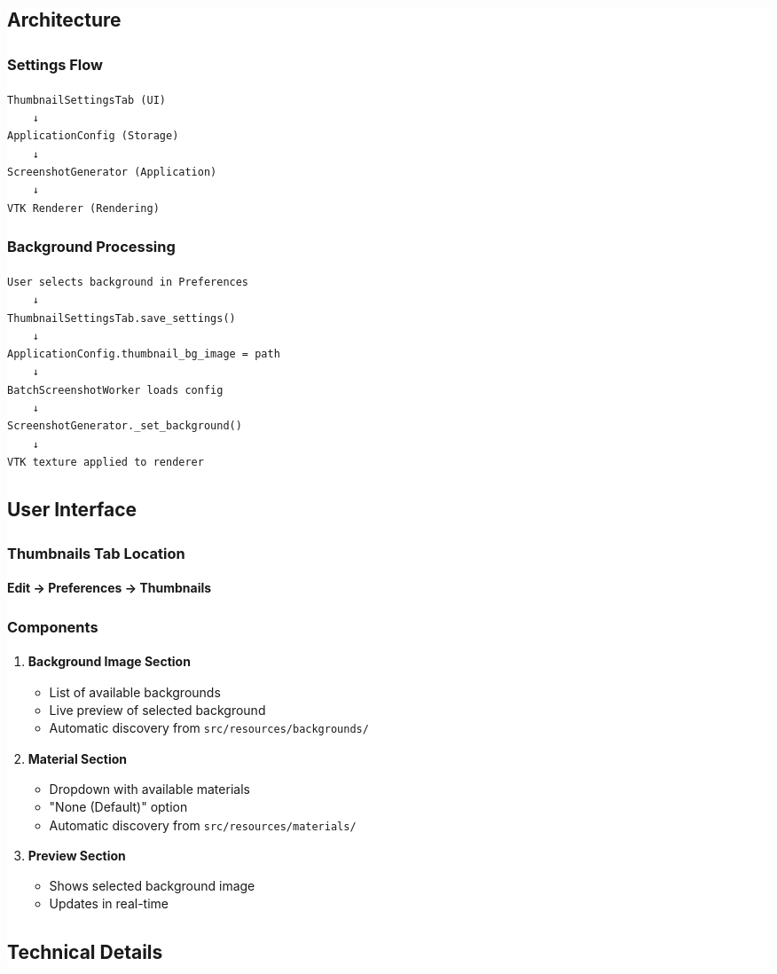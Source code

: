 ## Architecture

### Settings Flow
```
ThumbnailSettingsTab (UI)
    ↓
ApplicationConfig (Storage)
    ↓
ScreenshotGenerator (Application)
    ↓
VTK Renderer (Rendering)
```

### Background Processing
```
User selects background in Preferences
    ↓
ThumbnailSettingsTab.save_settings()
    ↓
ApplicationConfig.thumbnail_bg_image = path
    ↓
BatchScreenshotWorker loads config
    ↓
ScreenshotGenerator._set_background()
    ↓
VTK texture applied to renderer
```

## User Interface

### Thumbnails Tab Location
**Edit → Preferences → Thumbnails**

### Components
1. **Background Image Section**
   - List of available backgrounds
   - Live preview of selected background
   - Automatic discovery from `src/resources/backgrounds/`

2. **Material Section**
   - Dropdown with available materials
   - "None (Default)" option
   - Automatic discovery from `src/resources/materials/`

3. **Preview Section**
   - Shows selected background image
   - Updates in real-time

## Technical Details
